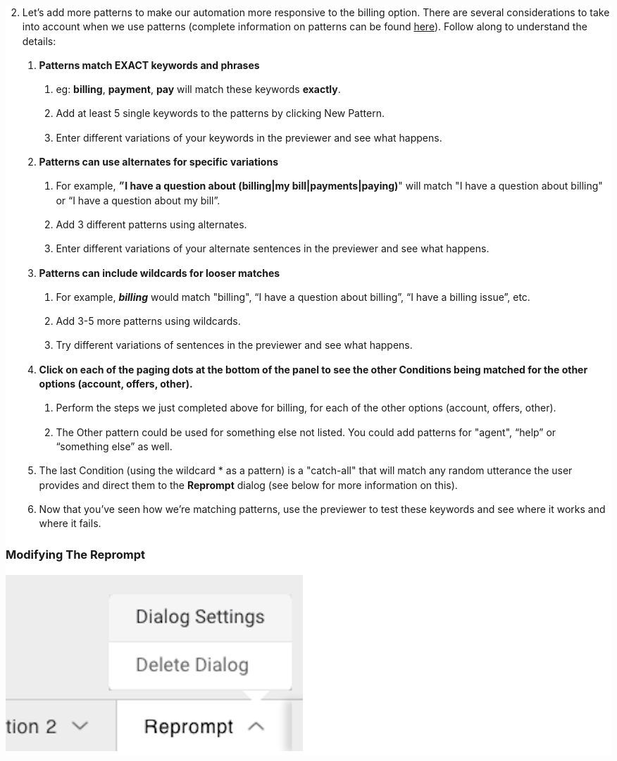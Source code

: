 2. Let’s add more patterns to make our automation more responsive to the billing option. There are several considerations to take into account when we use patterns (complete information on patterns can be found [here](conversation-builder-overview-conditions.html)). Follow along to understand the details:

    1. **Patterns match EXACT keywords and phrases**

        1. eg: **billing**, **payment**, **pay** will match these keywords **exactly**.

        2. Add at least 5 single keywords to the patterns by clicking New Pattern.

        3. Enter different variations of your keywords in the previewer and see what happens.

    2. **Patterns can use alternates for specific variations**

        1. For example, <span><b>״I have a question about (billing|my bill|payments|paying)</b>"</span> will match "I have a question about billing" or “I have a question about my bill”.

        2. Add 3 different patterns using alternates.

        3. Enter different variations of your alternate sentences in the previewer and see what happens.

    3. **Patterns can include wildcards for looser matches**

        1. For example, ***billing*** would match "billing", “I have a question about billing”, “I have a billing issue”, etc.

        2. Add 3-5 more patterns using wildcards.

        3. Try different variations of sentences in the previewer and see what happens.

    4. **Click on each of the paging dots at the bottom of the panel to see the other Conditions being matched for the other options (account, offers, other).**

        1. Perform the steps we just completed above for billing, for each of the other options (account, offers, other).

        2. The Other pattern could be used for something else not listed. You could add patterns for "agent", “help” or “something else” as well.

    5. The last Condition (using the wildcard * as a pattern) is a "catch-all" that will match any random utterance the user provides and direct them to the **Reprompt** dialog (see below for more information on this).

    6. Now that you’ve seen how we’re matching patterns, use the previewer to test these keywords and see where it works and where it fails.

### Modifying The Reprompt

<img src="img/conversationimages/image_13.png" style="height:250px">
